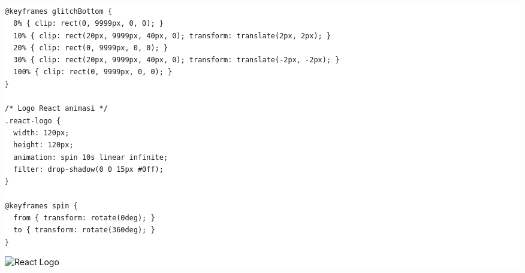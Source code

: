     @keyframes glitchBottom {
      0% { clip: rect(0, 9999px, 0, 0); }
      10% { clip: rect(20px, 9999px, 40px, 0); transform: translate(2px, 2px); }
      20% { clip: rect(0, 9999px, 0, 0); }
      30% { clip: rect(20px, 9999px, 40px, 0); transform: translate(-2px, -2px); }
      100% { clip: rect(0, 9999px, 0, 0); }
    }

    /* Logo React animasi */
    .react-logo {
      width: 120px;
      height: 120px;
      animation: spin 10s linear infinite;
      filter: drop-shadow(0 0 15px #0ff);
    }

    @keyframes spin {
      from { transform: rotate(0deg); }
      to { transform: rotate(360deg); }
    }
  </style>
</head>
<body>
  
  <img src="https://upload.wikimedia.org/wikipedia/commons/a/a7/React-icon.svg" 
       alt="React Logo" class="react-logo">

  
  <h1 id="hello" data-text="Hello World"></h1>

  <script>
    const text = "Hello World";
    const hello = document.getElementById("hello");
    let i = 0;

    function typeWriter() {
      if (i < text.length) {
        hello.innerHTML += text.charAt(i);
        i++;
        setTimeout(typeWriter, 120); // kecepatan ketik
      } else {
        hello.style.borderRight = "none"; // hilangkan cursor setelah selesai
      }
    }

    setTimeout(typeWriter, 500);
  </script>
</body>
</html>
